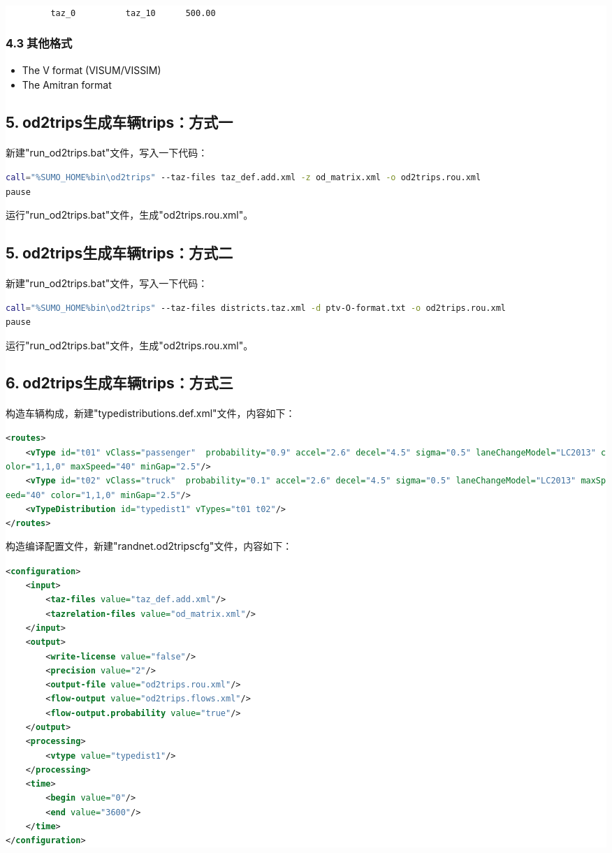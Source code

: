 ```
         taz_0          taz_10      500.00
```

### 4.3 其他格式

- The V format (VISUM/VISSIM)
- The Amitran format

## 5. od2trips生成车辆trips：方式一

新建"run_od2trips.bat"文件，写入一下代码：
```bash
call="%SUMO_HOME%bin\od2trips" --taz-files taz_def.add.xml -z od_matrix.xml -o od2trips.rou.xml
pause
```
运行"run_od2trips.bat"文件，生成"od2trips.rou.xml"。

## 5. od2trips生成车辆trips：方式二

新建"run_od2trips.bat"文件，写入一下代码：
```bash
call="%SUMO_HOME%bin\od2trips" --taz-files districts.taz.xml -d ptv-O-format.txt -o od2trips.rou.xml
pause
```
运行"run_od2trips.bat"文件，生成"od2trips.rou.xml"。

## 6. od2trips生成车辆trips：方式三

构造车辆构成，新建"typedistributions.def.xml"文件，内容如下：
```xml
<routes>
    <vType id="t01" vClass="passenger"  probability="0.9" accel="2.6" decel="4.5" sigma="0.5" laneChangeModel="LC2013" color="1,1,0" maxSpeed="40" minGap="2.5"/>
    <vType id="t02" vClass="truck"  probability="0.1" accel="2.6" decel="4.5" sigma="0.5" laneChangeModel="LC2013" maxSpeed="40" color="1,1,0" minGap="2.5"/>
    <vTypeDistribution id="typedist1" vTypes="t01 t02"/>
</routes>
```

构造编译配置文件，新建"randnet.od2tripscfg"文件，内容如下：
```xml
<configuration>
    <input>
        <taz-files value="taz_def.add.xml"/>
        <tazrelation-files value="od_matrix.xml"/>
    </input>
	<output>
		<write-license value="false"/>
		<precision value="2"/>
		<output-file value="od2trips.rou.xml"/>
		<flow-output value="od2trips.flows.xml"/>
		<flow-output.probability value="true"/>
	</output>
	<processing>
		<vtype value="typedist1"/>
	</processing>
	<time>
		<begin value="0"/>
		<end value="3600"/>
	</time>
</configuration>
```
